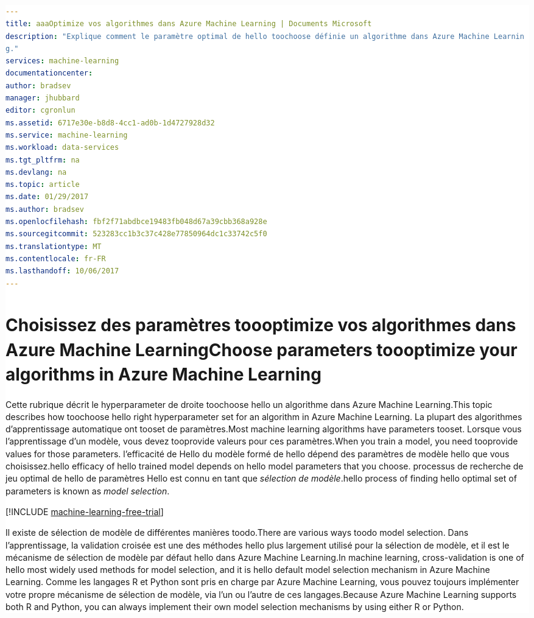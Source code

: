 ```yaml
---
title: aaaOptimize vos algorithmes dans Azure Machine Learning | Documents Microsoft
description: "Explique comment le paramètre optimal de hello toochoose définie un algorithme dans Azure Machine Learning."
services: machine-learning
documentationcenter: 
author: bradsev
manager: jhubbard
editor: cgronlun
ms.assetid: 6717e30e-b8d8-4cc1-ad0b-1d4727928d32
ms.service: machine-learning
ms.workload: data-services
ms.tgt_pltfrm: na
ms.devlang: na
ms.topic: article
ms.date: 01/29/2017
ms.author: bradsev
ms.openlocfilehash: fbf2f71abdbce19483fb048d67a39cbb368a928e
ms.sourcegitcommit: 523283cc1b3c37c428e77850964dc1c33742c5f0
ms.translationtype: MT
ms.contentlocale: fr-FR
ms.lasthandoff: 10/06/2017
---
```

# <a name="choose-parameters-toooptimize-your-algorithms-in-azure-machine-learning"></a><span data-ttu-id="b2103-103">Choisissez des paramètres toooptimize vos algorithmes dans Azure Machine Learning</span><span class="sxs-lookup"><span data-stu-id="b2103-103">Choose parameters toooptimize your algorithms in Azure Machine Learning</span></span>
<span data-ttu-id="b2103-104">Cette rubrique décrit le hyperparameter de droite toochoose hello un algorithme dans Azure Machine Learning.</span><span class="sxs-lookup"><span data-stu-id="b2103-104">This topic describes how toochoose hello right hyperparameter set for an algorithm in Azure Machine Learning.</span></span> <span data-ttu-id="b2103-105">La plupart des algorithmes d’apprentissage automatique ont tooset de paramètres.</span><span class="sxs-lookup"><span data-stu-id="b2103-105">Most machine learning algorithms have parameters tooset.</span></span> <span data-ttu-id="b2103-106">Lorsque vous l’apprentissage d’un modèle, vous devez tooprovide valeurs pour ces paramètres.</span><span class="sxs-lookup"><span data-stu-id="b2103-106">When you train a model, you need tooprovide values for those parameters.</span></span> <span data-ttu-id="b2103-107">l’efficacité de Hello du modèle formé de hello dépend des paramètres de modèle hello que vous choisissez.</span><span class="sxs-lookup"><span data-stu-id="b2103-107">hello efficacy of hello trained model depends on hello model parameters that you choose.</span></span> <span data-ttu-id="b2103-108">processus de recherche de jeu optimal de hello de paramètres Hello est connu en tant que *sélection de modèle*.</span><span class="sxs-lookup"><span data-stu-id="b2103-108">hello process of finding hello optimal set of parameters is known as *model selection*.</span></span>

[!INCLUDE [machine-learning-free-trial](../../includes/machine-learning-free-trial.md)]

<span data-ttu-id="b2103-109">Il existe de sélection de modèle de différentes manières toodo.</span><span class="sxs-lookup"><span data-stu-id="b2103-109">There are various ways toodo model selection.</span></span> <span data-ttu-id="b2103-110">Dans l’apprentissage, la validation croisée est une des méthodes hello plus largement utilisé pour la sélection de modèle, et il est le mécanisme de sélection de modèle par défaut hello dans Azure Machine Learning.</span><span class="sxs-lookup"><span data-stu-id="b2103-110">In machine learning, cross-validation is one of hello most widely used methods for model selection, and it is hello default model selection mechanism in Azure Machine Learning.</span></span> <span data-ttu-id="b2103-111">Comme les langages R et Python sont pris en charge par Azure Machine Learning, vous pouvez toujours implémenter votre propre mécanisme de sélection de modèle, via l’un ou l’autre de ces langages.</span><span class="sxs-lookup"><span data-stu-id="b2103-111">Because Azure Machine Learning supports both R and Python, you can always implement their own model selection mechanisms by using either R or Python.</span></span>

